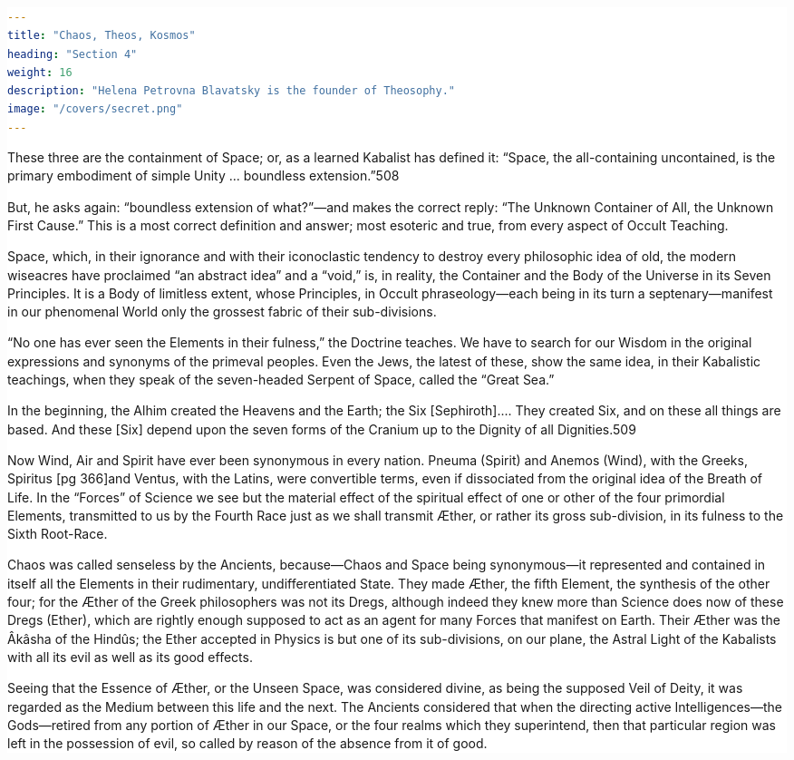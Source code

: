 ```yaml
---
title: "Chaos, Theos, Kosmos"
heading: "Section 4"
weight: 16
description: "Helena Petrovna Blavatsky is the founder of Theosophy."
image: "/covers/secret.png"
---
```




These three are the containment of Space; or, as a learned Kabalist has defined it: “Space, the all-containing uncontained, is the primary embodiment of simple Unity ... boundless extension.”508

But, he asks again: “boundless extension of what?”—and makes the correct reply: “The Unknown Container of All, the Unknown First Cause.” This is a most correct definition and answer; most esoteric and true, from every aspect of Occult Teaching.

Space, which, in their ignorance and with their iconoclastic tendency to destroy every philosophic idea of old, the modern wiseacres have proclaimed “an abstract idea” and a “void,” is, in reality, the Container and the Body of the Universe in its Seven Principles. It is a Body of limitless extent, whose Principles, in Occult phraseology—each being in its turn a septenary—manifest in our phenomenal World only the grossest fabric of their sub-divisions. 

“No one has ever seen the Elements in their fulness,” the Doctrine teaches. We have to search for our Wisdom in the original expressions and synonyms of the primeval peoples. Even the Jews, the latest of these, show the same idea, in their Kabalistic teachings, when they speak of the seven-headed Serpent of Space, called the “Great Sea.”

In the beginning, the Alhim created the Heavens and the Earth; the Six [Sephiroth].... They created Six, and on these all things are based. And these [Six] depend upon the seven forms of the Cranium up to the Dignity of all Dignities.509

Now Wind, Air and Spirit have ever been synonymous in every nation. Pneuma (Spirit) and Anemos (Wind), with the Greeks, Spiritus [pg 366]and Ventus, with the Latins, were convertible terms, even if dissociated from the original idea of the Breath of Life. In the “Forces” of Science we see but the material effect of the spiritual effect of one or other of the four primordial Elements, transmitted to us by the Fourth Race just as we shall transmit Æther, or rather its gross sub-division, in its fulness to the Sixth Root-Race.

Chaos was called senseless by the Ancients, because—Chaos and Space being synonymous—it represented and contained in itself all the Elements in their rudimentary, undifferentiated State. They made Æther, the fifth Element, the synthesis of the other four; for the Æther of the Greek philosophers was not its Dregs, although indeed they knew more than Science does now of these Dregs (Ether), which are rightly enough supposed to act as an agent for many Forces that manifest on Earth. Their Æther was the Âkâsha of the Hindûs; the Ether accepted in Physics is but one of its sub-divisions, on our plane, the Astral Light of the Kabalists with all its evil as well as its good effects.

Seeing that the Essence of Æther, or the Unseen Space, was considered divine, as being the supposed Veil of Deity, it was regarded as the Medium between this life and the next. The Ancients considered that when the directing active Intelligences—the Gods—retired from any portion of Æther in our Space, or the four realms which they superintend, then that particular region was left in the possession of evil, so called by reason of the absence from it of good.
